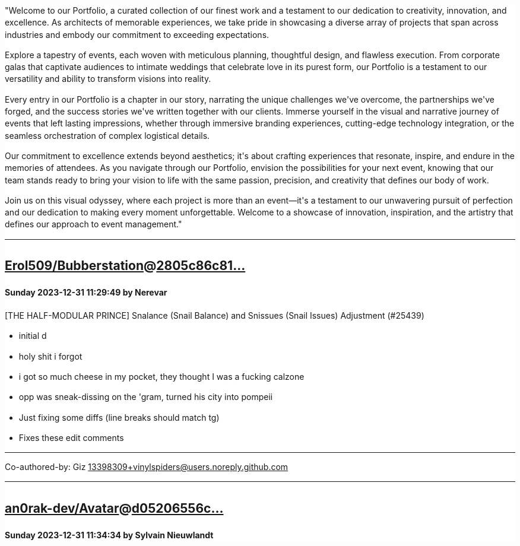 "Welcome to our Portfolio, a curated collection of our finest work and a testament to our dedication to creativity, innovation, and excellence. As architects of memorable experiences, we take pride in showcasing a diverse array of projects that span across industries and embody our commitment to exceeding expectations.

Explore a tapestry of events, each woven with meticulous planning, thoughtful design, and flawless execution. From corporate galas that captivate audiences to intimate weddings that celebrate love in its purest form, our Portfolio is a testament to our versatility and ability to transform visions into reality.

Every entry in our Portfolio is a chapter in our story, narrating the unique challenges we've overcome, the partnerships we've forged, and the success stories we've written together with our clients. Immerse yourself in the visual and narrative journey of events that left lasting impressions, whether through immersive branding experiences, cutting-edge technology integration, or the seamless orchestration of complex logistical details.

Our commitment to excellence extends beyond aesthetics; it's about crafting experiences that resonate, inspire, and endure in the memories of attendees. As you navigate through our Portfolio, envision the possibilities for your next event, knowing that our team stands ready to bring your vision to life with the same passion, precision, and creativity that defines our body of work.

Join us on this visual odyssey, where each project is more than an event—it's a testament to our unwavering pursuit of perfection and our dedication to making every moment unforgettable. Welcome to a showcase of innovation, inspiration, and the artistry that defines our approach to event management."

---
## [Erol509/Bubberstation](https://github.com/Erol509/Bubberstation)@[2805c86c81...](https://github.com/Erol509/Bubberstation/commit/2805c86c811fde2450a054a25c7a665b77df47e5)
#### Sunday 2023-12-31 11:29:49 by Nerevar

[THE HALF-MODULAR PRINCE] Snalance (Snail Balance) and Snissues (Snail Issues) Adjustment (#25439)

* initial d

* holy shit i forgot

* i got so much cheese in my pocket, they thought I was a fucking calzone

* opp was sneak-dissing on the 'gram, turned his city into pompeii

* Just fixing some diffs (line breaks should match tg)

* Fixes these edit comments

---------

Co-authored-by: Giz <13398309+vinylspiders@users.noreply.github.com>

---
## [an0rak-dev/Avatar](https://github.com/an0rak-dev/Avatar)@[d05206556c...](https://github.com/an0rak-dev/Avatar/commit/d05206556c93499eed865ca12892314ee66b1fae)
#### Sunday 2023-12-31 11:34:34 by Sylvain Nieuwlandt


[1]: https://docs.rs/lexopt/0.3.0/lexopt/index.html